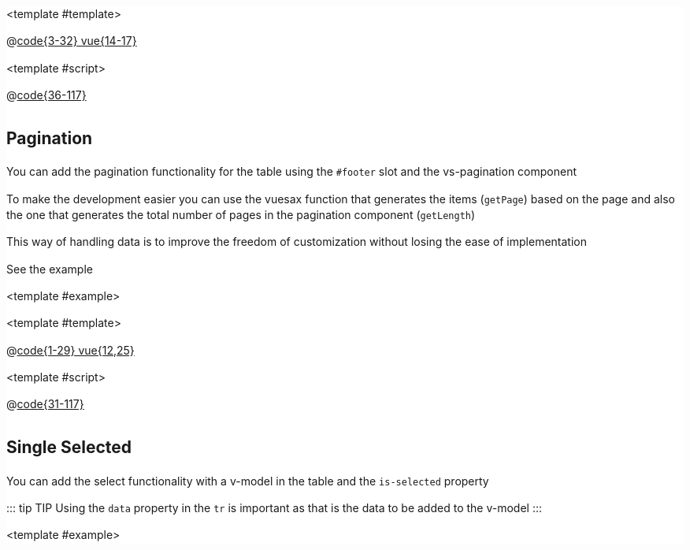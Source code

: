 <template #template>

@[code{3-32} vue{14-17}](../../.vuepress/components/table/state.vue)

</template>

<template #script>

@[code{36-117}](../../.vuepress/components/table/state.vue)

</template>

</card>

<card>

## Pagination

You can add the pagination functionality for the table using the `#footer` slot and the vs-pagination component

To make the development easier you can use the vuesax function that generates the items (`getPage`) based on the page and also the one that generates the total number of pages in the pagination component (`getLength`)

This way of handling data is to improve the freedom of customization without losing the ease of implementation

See the example

<template #example>
<table-pagination />
</template>

<template #template>

@[code{1-29} vue{12,25}](../../.vuepress/components/table/pagination.vue)

</template>

<template #script>

@[code{31-117}](../../.vuepress/components/table/pagination.vue)

</template>

</card>

<card>

## Single Selected

You can add the select functionality with a v-model in the table and the `is-selected` property

::: tip TIP
Using the `data` property in the `tr` is important as that is the data to be added to the v-model
:::

<template #example>
<table-selected />
</template>
